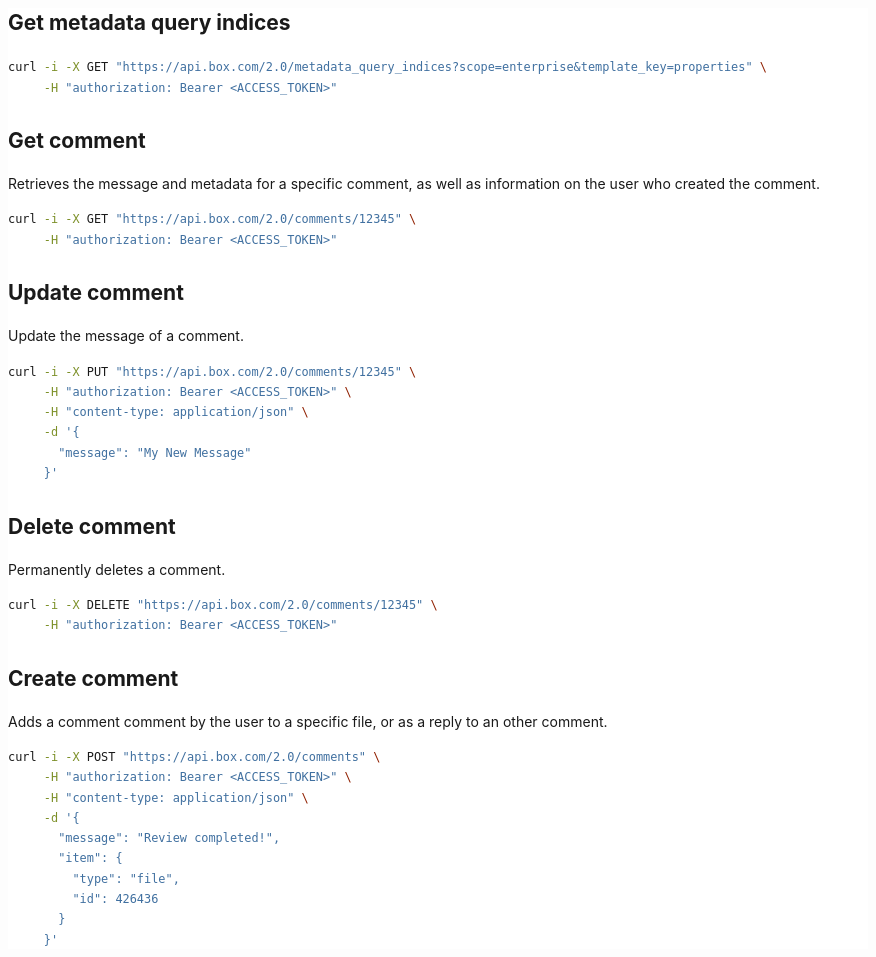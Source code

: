 ## Get metadata query indices



```bash
curl -i -X GET "https://api.box.com/2.0/metadata_query_indices?scope=enterprise&template_key=properties" \
     -H "authorization: Bearer <ACCESS_TOKEN>"
```

## Get comment

Retrieves the message and metadata for a specific comment, as well
as information on the user who created the comment.



```bash
curl -i -X GET "https://api.box.com/2.0/comments/12345" \
     -H "authorization: Bearer <ACCESS_TOKEN>"
```

## Update comment

Update the message of a comment.



```bash
curl -i -X PUT "https://api.box.com/2.0/comments/12345" \
     -H "authorization: Bearer <ACCESS_TOKEN>" \
     -H "content-type: application/json" \
     -d '{
       "message": "My New Message"
     }'
```

## Delete comment

Permanently deletes a comment.



```bash
curl -i -X DELETE "https://api.box.com/2.0/comments/12345" \
     -H "authorization: Bearer <ACCESS_TOKEN>"
```

## Create comment

Adds a comment comment by the user to a specific file, or
as a reply to an other comment.



```bash
curl -i -X POST "https://api.box.com/2.0/comments" \
     -H "authorization: Bearer <ACCESS_TOKEN>" \
     -H "content-type: application/json" \
     -d '{
       "message": "Review completed!",
       "item": {
         "type": "file",
         "id": 426436
       }
     }'
```
